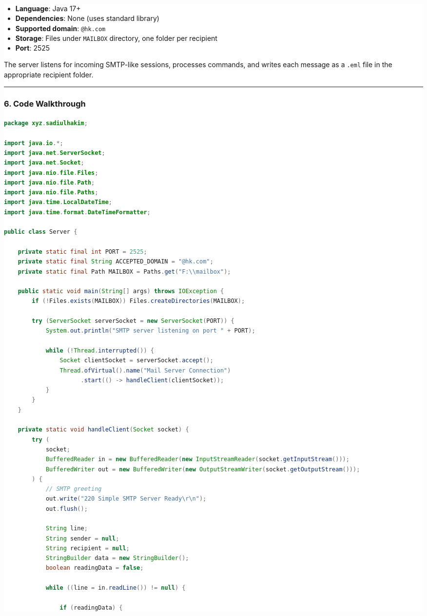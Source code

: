 * **Language**: Java 17+
* **Dependencies**: None (uses standard library)
* **Supported domain**: `@hk.com`
* **Storage**: Files under `MAILBOX` directory, one folder per recipient
* **Port**: 2525

The server listens for incoming SMTP-like sessions, processes commands, and writes each message as a `.eml` file in the appropriate recipient folder.

---

### 6. Code Walkthrough

```java
package xyz.sadiulhakim;

import java.io.*;
import java.net.ServerSocket;
import java.net.Socket;
import java.nio.file.Files;
import java.nio.file.Path;
import java.nio.file.Paths;
import java.time.LocalDateTime;
import java.time.format.DateTimeFormatter;

public class Server {

    private static final int PORT = 2525;
    private static final String ACCEPTED_DOMAIN = "@hk.com";
    private static final Path MAILBOX = Paths.get("F:\\mailbox");

    public static void main(String[] args) throws IOException {
        if (!Files.exists(MAILBOX)) Files.createDirectories(MAILBOX);

        try (ServerSocket serverSocket = new ServerSocket(PORT)) {
            System.out.println("SMTP server listening on port " + PORT);

            while (!Thread.interrupted()) {
                Socket clientSocket = serverSocket.accept();
                Thread.ofVirtual().name("Mail Server Connection")
                      .start(() -> handleClient(clientSocket));
            }
        }
    }

    private static void handleClient(Socket socket) {
        try (
            socket;
            BufferedReader in = new BufferedReader(new InputStreamReader(socket.getInputStream()));
            BufferedWriter out = new BufferedWriter(new OutputStreamWriter(socket.getOutputStream()));
        ) {
            // SMTP greeting
            out.write("220 Simple SMTP Server Ready\r\n");
            out.flush();

            String line;
            String sender = null;
            String recipient = null;
            StringBuilder data = new StringBuilder();
            boolean readingData = false;

            while ((line = in.readLine()) != null) {

                if (readingData) {
```